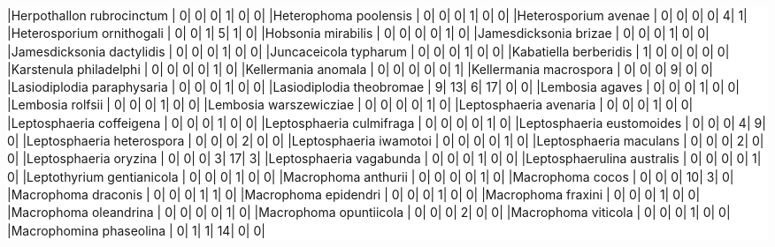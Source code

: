 |Herpothallon rubrocinctum          |    0|    0|    0|    1|    0|    0|
|Heterophoma poolensis              |    0|    0|    0|    1|    0|    0|
|Heterosporium avenae               |    0|    0|    0|    0|    4|    1|
|Heterosporium ornithogali          |    0|    0|    1|    5|    1|    0|
|Hobsonia mirabilis                 |    0|    0|    0|    0|    1|    0|
|Jamesdicksonia brizae              |    0|    0|    0|    1|    0|    0|
|Jamesdicksonia dactylidis          |    0|    0|    0|    1|    0|    0|
|Juncaceicola typharum              |    0|    0|    0|    1|    0|    0|
|Kabatiella berberidis              |    1|    0|    0|    0|    0|    0|
|Karstenula philadelphi             |    0|    0|    0|    0|    1|    0|
|Kellermania anomala                |    0|    0|    0|    0|    0|    1|
|Kellermania macrospora             |    0|    0|    0|    9|    0|    0|
|Lasiodiplodia paraphysaria         |    0|    0|    0|    1|    0|    0|
|Lasiodiplodia theobromae           |    9|   13|    6|   17|    0|    0|
|Lembosia agaves                    |    0|    0|    0|    1|    0|    0|
|Lembosia rolfsii                   |    0|    0|    0|    1|    0|    0|
|Lembosia warszewicziae             |    0|    0|    0|    0|    1|    0|
|Leptosphaeria avenaria             |    0|    0|    0|    1|    0|    0|
|Leptosphaeria coffeigena           |    0|    0|    0|    1|    0|    0|
|Leptosphaeria culmifraga           |    0|    0|    0|    0|    1|    0|
|Leptosphaeria eustomoides          |    0|    0|    0|    4|    9|    0|
|Leptosphaeria heterospora          |    0|    0|    0|    2|    0|    0|
|Leptosphaeria iwamotoi             |    0|    0|    0|    0|    1|    0|
|Leptosphaeria maculans             |    0|    0|    0|    2|    0|    0|
|Leptosphaeria oryzina              |    0|    0|    0|    3|   17|    3|
|Leptosphaeria vagabunda            |    0|    0|    0|    1|    0|    0|
|Leptosphaerulina australis         |    0|    0|    0|    0|    1|    0|
|Leptothyrium gentianicola          |    0|    0|    0|    1|    0|    0|
|Macrophoma anthurii                |    0|    0|    0|    0|    1|    0|
|Macrophoma cocos                   |    0|    0|    0|   10|    3|    0|
|Macrophoma draconis                |    0|    0|    0|    1|    1|    0|
|Macrophoma epidendri               |    0|    0|    0|    1|    0|    0|
|Macrophoma fraxini                 |    0|    0|    0|    1|    0|    0|
|Macrophoma oleandrina              |    0|    0|    0|    0|    1|    0|
|Macrophoma opuntiicola             |    0|    0|    0|    2|    0|    0|
|Macrophoma viticola                |    0|    0|    0|    1|    0|    0|
|Macrophomina phaseolina            |    0|    1|    1|   14|    0|    0|